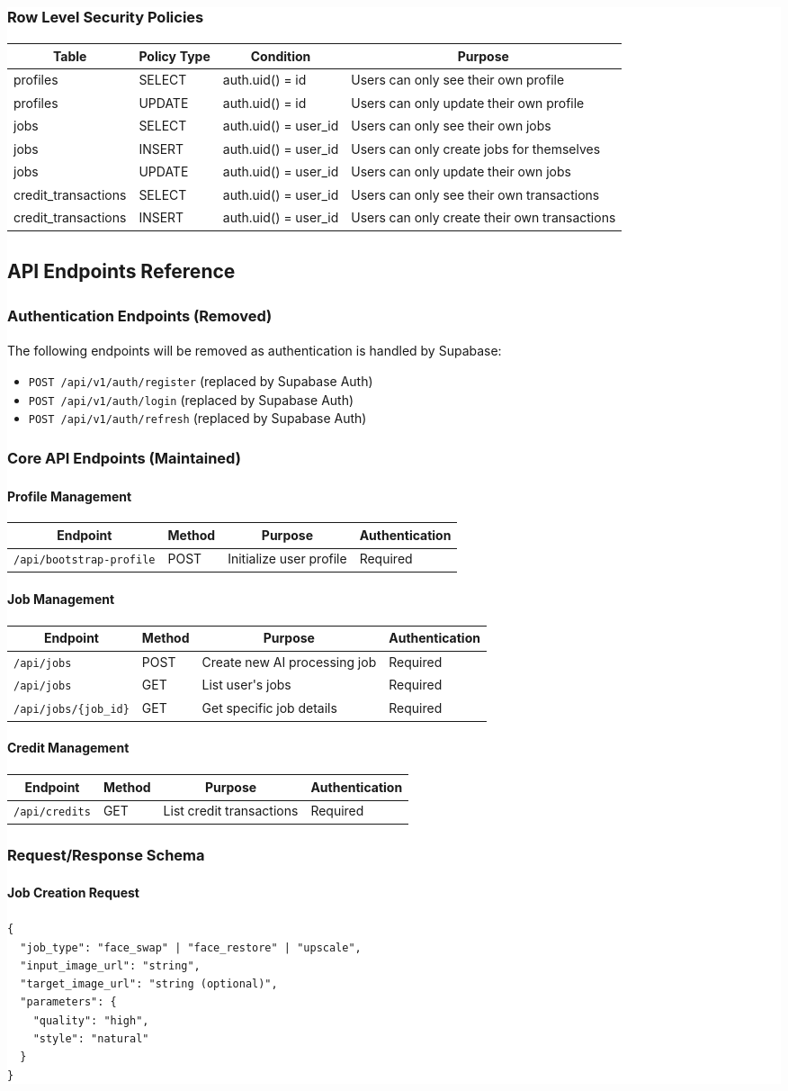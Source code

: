 ### Row Level Security Policies

| Table | Policy Type | Condition | Purpose |
|-------|-------------|-----------|---------|
| profiles | SELECT | auth.uid() = id | Users can only see their own profile |
| profiles | UPDATE | auth.uid() = id | Users can only update their own profile |
| jobs | SELECT | auth.uid() = user_id | Users can only see their own jobs |
| jobs | INSERT | auth.uid() = user_id | Users can only create jobs for themselves |
| jobs | UPDATE | auth.uid() = user_id | Users can only update their own jobs |
| credit_transactions | SELECT | auth.uid() = user_id | Users can only see their own transactions |
| credit_transactions | INSERT | auth.uid() = user_id | Users can only create their own transactions |

## API Endpoints Reference

### Authentication Endpoints (Removed)
The following endpoints will be removed as authentication is handled by Supabase:
- `POST /api/v1/auth/register` (replaced by Supabase Auth)
- `POST /api/v1/auth/login` (replaced by Supabase Auth)
- `POST /api/v1/auth/refresh` (replaced by Supabase Auth)

### Core API Endpoints (Maintained)

#### Profile Management
| Endpoint | Method | Purpose | Authentication |
|----------|--------|---------|----------------|
| `/api/bootstrap-profile` | POST | Initialize user profile | Required |

#### Job Management
| Endpoint | Method | Purpose | Authentication |
|----------|--------|---------|----------------|
| `/api/jobs` | POST | Create new AI processing job | Required |
| `/api/jobs` | GET | List user's jobs | Required |
| `/api/jobs/{job_id}` | GET | Get specific job details | Required |

#### Credit Management
| Endpoint | Method | Purpose | Authentication |
|----------|--------|---------|----------------|
| `/api/credits` | GET | List credit transactions | Required |

### Request/Response Schema

#### Job Creation Request
```
{
  "job_type": "face_swap" | "face_restore" | "upscale",
  "input_image_url": "string",
  "target_image_url": "string (optional)",
  "parameters": {
    "quality": "high",
    "style": "natural"
  }
}
```

